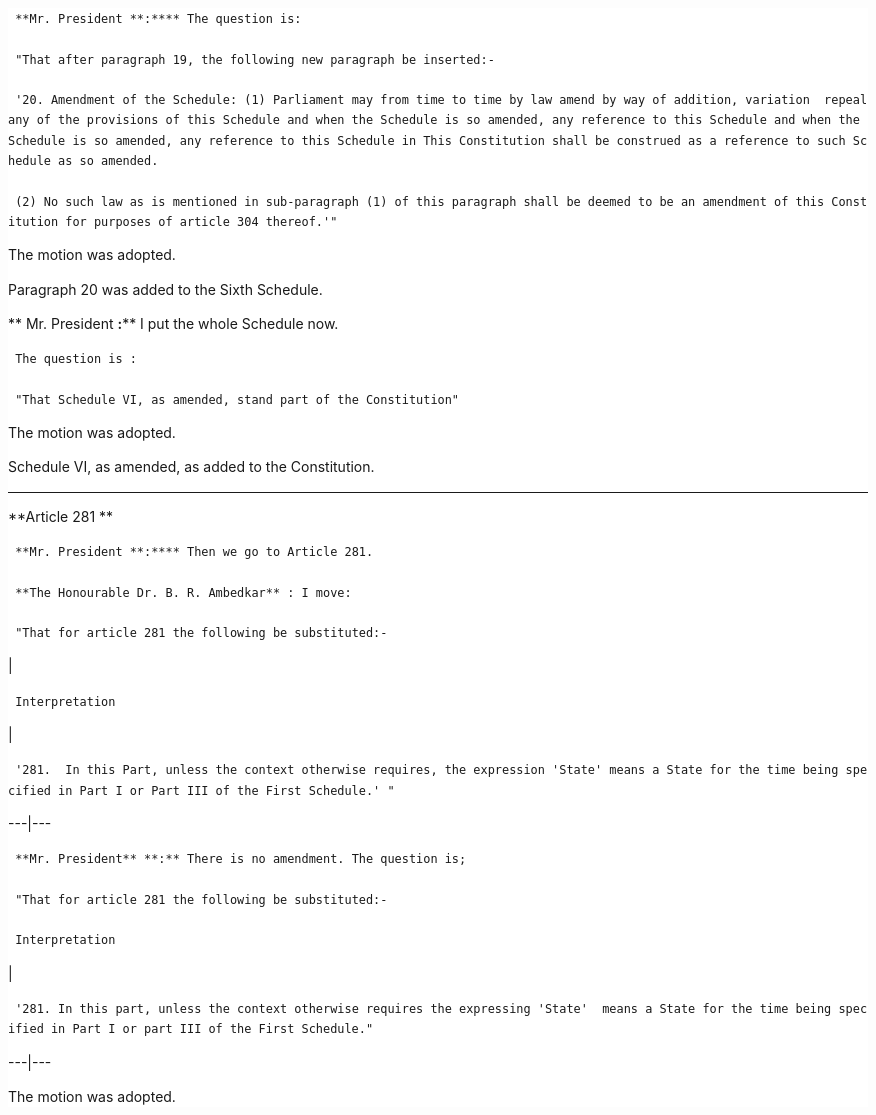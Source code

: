      **Mr. President **:**** The question is:

     "That after paragraph 19, the following new paragraph be inserted:-

     '20. Amendment of the Schedule: (1) Parliament may from time to time by law amend by way of addition, variation  repeal any of the provisions of this Schedule and when the Schedule is so amended, any reference to this Schedule and when the Schedule is so amended, any reference to this Schedule in This Constitution shall be construed as a reference to such Schedule as so amended.

     (2) No such law as is mentioned in sub-paragraph (1) of this paragraph shall be deemed to be an amendment of this Constitution for purposes of article 304 thereof.'"

The motion was adopted.

Paragraph 20 was added to the Sixth Schedule.

**     Mr. President **:**** I put the whole Schedule now.

     The question is :

     "That Schedule VI, as amended, stand part of the Constitution"

The motion was adopted.

  Schedule VI, as amended, as added to the Constitution.

 _____________

**Article 281 **

     **Mr. President **:**** Then we go to Article 281.

     **The Honourable Dr. B. R. Ambedkar** : I move:

     "That for article 281 the following be substituted:-

|

     Interpretation 

|

     '281.  In this Part, unless the context otherwise requires, the expression 'State' means a State for the time being specified in Part I or Part III of the First Schedule.' "  
  
---|---  
  
     **Mr. President** **:** There is no amendment. The question is;

     "That for article 281 the following be substituted:-

     Interpretation 

|

     '281. In this part, unless the context otherwise requires the expressing 'State'  means a State for the time being specified in Part I or part III of the First Schedule."  
  
---|---  
  
The motion was adopted.
